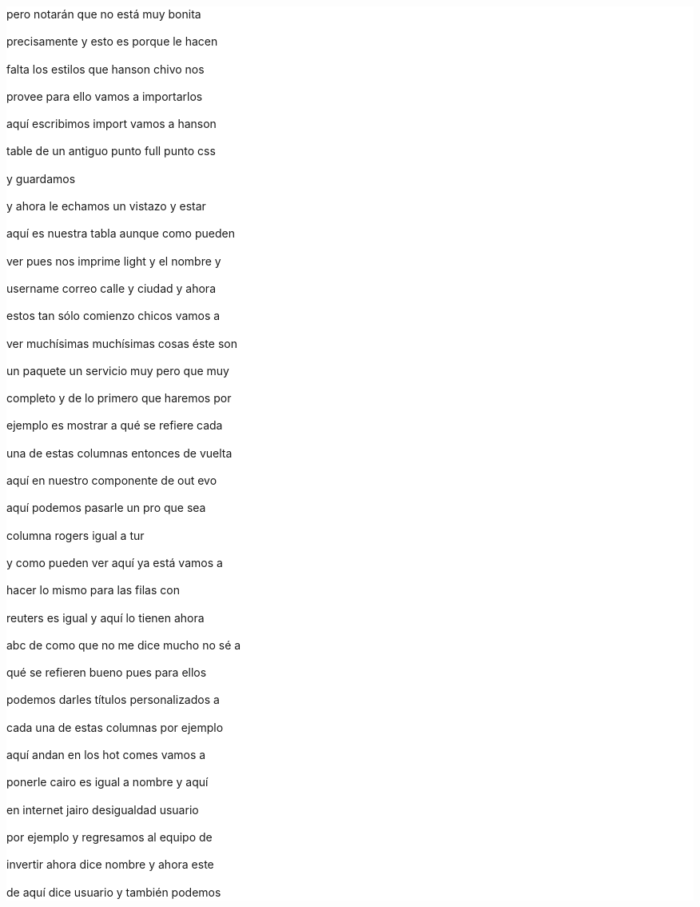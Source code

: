 pero notarán que no está muy bonita

precisamente y esto es porque le hacen

falta los estilos que hanson chivo nos

provee para ello vamos a importarlos

aquí escribimos import vamos a hanson

table de un antiguo punto full punto css

y guardamos

y ahora le echamos un vistazo y estar

aquí es nuestra tabla aunque como pueden

ver pues nos imprime light y el nombre y

username correo calle y ciudad y ahora

estos tan sólo comienzo chicos vamos a

ver muchísimas muchísimas cosas éste son

un paquete un servicio muy pero que muy

completo y de lo primero que haremos por

ejemplo es mostrar a qué se refiere cada

una de estas columnas entonces de vuelta

aquí en nuestro componente de out evo

aquí podemos pasarle un pro que sea

columna rogers igual a tur

y como pueden ver aquí ya está vamos a

hacer lo mismo para las filas con

reuters es igual y aquí lo tienen ahora

abc de como que no me dice mucho no sé a

qué se refieren bueno pues para ellos

podemos darles títulos personalizados a

cada una de estas columnas por ejemplo

aquí andan en los hot comes vamos a

ponerle cairo es igual a nombre y aquí

en internet jairo desigualdad usuario

por ejemplo y regresamos al equipo de

invertir ahora dice nombre y ahora este

de aquí dice usuario y también podemos
